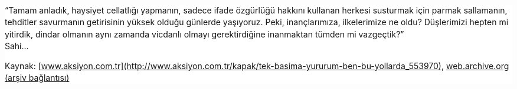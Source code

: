   “Tamam anladık, haysiyet cellatlığı yapmanın, sadece ifade özgürlüğü hakkını kullanan herkesi susturmak için parmak sallamanın, tehditler savurmanın getirisinin yüksek olduğu günlerde yaşıyoruz. Peki, inançlarımıza, ilkelerimize ne oldu? Düşlerimizi hepten mi yitirdik, dindar olmanın aynı zamanda vicdanlı olmayı gerektirdiğine inanmaktan tümden mi vazgeçtik?”
  <br>
   Sahi...
  </br>
 </p>
</div>


Kaynak: [www.aksiyon.com.tr](http://www.aksiyon.com.tr/kapak/tek-basima-yururum-ben-bu-yollarda_553970), [web.archive.org (arşiv bağlantısı)](http://web.archive.org/web/20160302101410/http://www.aksiyon.com.tr/kapak/tek-basima-yururum-ben-bu-yollarda_553970)
